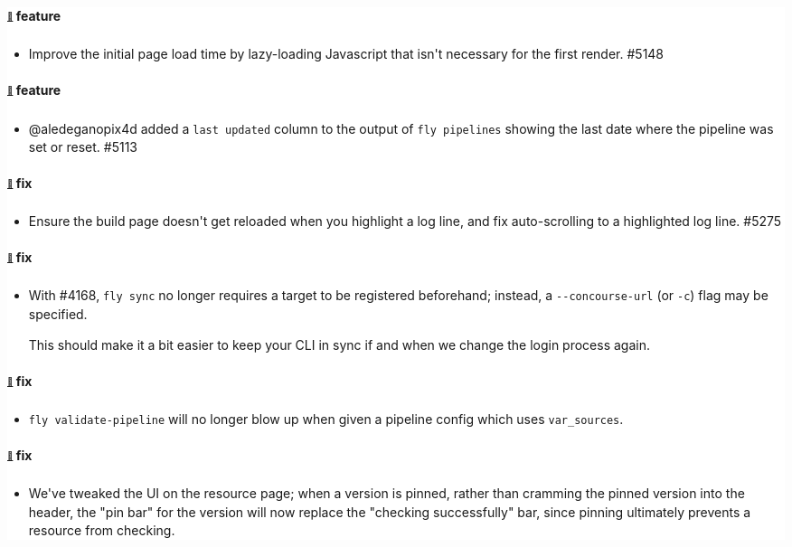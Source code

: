 #### <sub><sup><a name="5148" href="#5148">:link:</a></sup></sub> feature

* Improve the initial page load time by lazy-loading Javascript that isn't necessary for the first render. #5148

#### <sub><sup><a name="5113" href="#5113">:link:</a></sup></sub> feature

* @aledeganopix4d added a `last updated` column to the output of `fly pipelines` showing
the last date where the pipeline was set or reset. #5113

#### <sub><sup><a name="5275" href="#5275">:link:</a></sup></sub> fix

* Ensure the build page doesn't get reloaded when you highlight a log line, and fix auto-scrolling to a highlighted log line. #5275

#### <sub><sup><a name="4168" href="#4168">:link:</a></sup></sub> fix

* With #4168, `fly sync` no longer requires a target to be registered beforehand; instead, a `--concourse-url` (or `-c`) flag may be specified.

  This should make it a bit easier to keep your CLI in sync if and when we change the login process again.

#### <sub><sup><a name="5357" href="#5357">:link:</a></sup></sub> fix

* `fly validate-pipeline` will no longer blow up when given a pipeline config which uses `var_sources`.

#### <sub><sup><a name="5309" href="#5309">:link:</a></sup></sub> fix

* We've tweaked the UI on the resource page; when a version is pinned, rather than cramming the pinned version into the header, the "pin bar" for the version will now replace the "checking successfully" bar, since pinning ultimately prevents a resource from checking.
